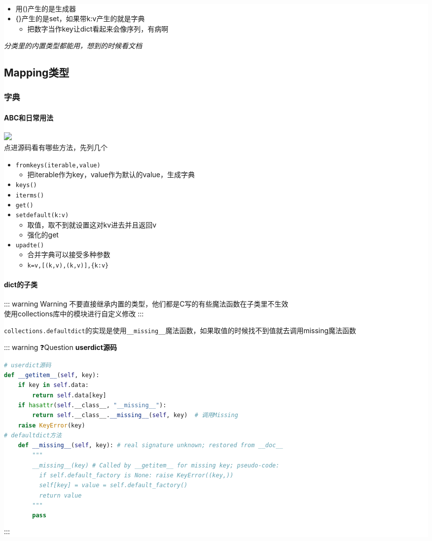 - 用()产生的是生成器
-  {}产生的是set，如果带k:v产生的就是字典
    - 把数字当作key让dict看起来会像序列，有病啊

*分类里的内置类型都能用，想到的时候看文档*  

## Mapping类型
### 字典
#### ABC和日常用法
![](./static/python语言进阶_images_7.svg)  
点进源码看有哪些方法，先列几个  

- `fromkeys(iterable,value)`
    - 把iterable作为key，value作为默认的value，生成字典 
- `keys()`
- `iterms()`
- `get()`
- `setdefault(k:v)`
    - 取值，取不到就设置这对kv进去并且返回v
    - 强化的get
- `upadte()`
    - 合并字典可以接受多种参数
    - `k=v,[(k,v),(k,v)],{k:v}`

#### dict的子类
::: warning Warning
不要直接继承内置的类型，他们都是C写的有些魔法函数在子类里不生效  
使用collections库中的模块进行自定义修改
:::

`collections.defaultdict`的实现是使用`__missing__`魔法函数，如果取值的时候找不到值就去调用missing魔法函数

::: warning ❓Question
**userdict源码**<br/>

```python
# userdict源码
def __getitem__(self, key):  
    if key in self.data:  
        return self.data[key]  
    if hasattr(self.__class__, "__missing__"):  
        return self.__class__.__missing__(self, key)  # 调用Missing
    raise KeyError(key)
# defaultdict方法
    def __missing__(self, key): # real signature unknown; restored from __doc__
        """
        __missing__(key) # Called by __getitem__ for missing key; pseudo-code:
          if self.default_factory is None: raise KeyError((key,))
          self[key] = value = self.default_factory()
          return value
        """
        pass
```
:::
